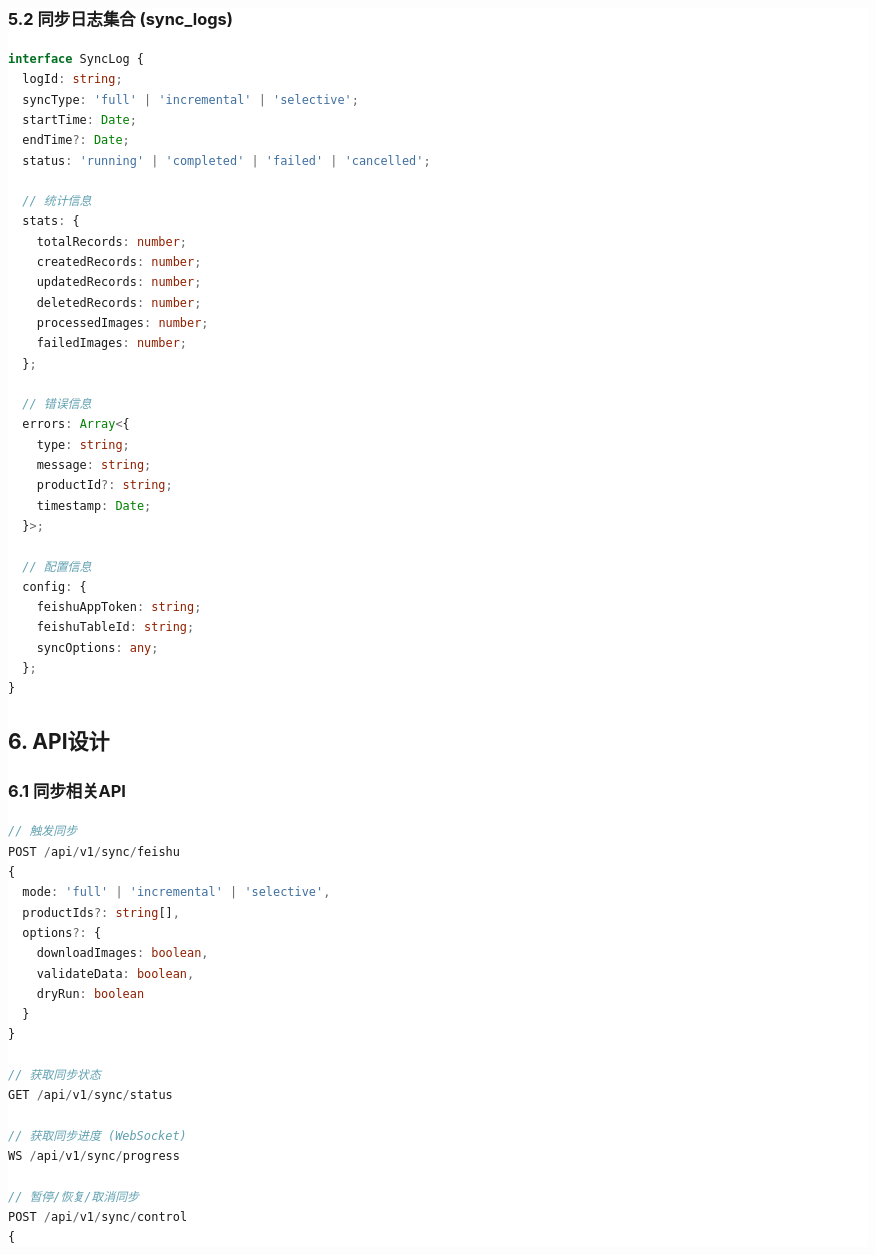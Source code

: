### 5.2 同步日志集合 (sync_logs)

```typescript
interface SyncLog {
  logId: string;
  syncType: 'full' | 'incremental' | 'selective';
  startTime: Date;
  endTime?: Date;
  status: 'running' | 'completed' | 'failed' | 'cancelled';
  
  // 统计信息
  stats: {
    totalRecords: number;
    createdRecords: number;
    updatedRecords: number;
    deletedRecords: number;
    processedImages: number;
    failedImages: number;
  };
  
  // 错误信息
  errors: Array<{
    type: string;
    message: string;
    productId?: string;
    timestamp: Date;
  }>;
  
  // 配置信息
  config: {
    feishuAppToken: string;
    feishuTableId: string;
    syncOptions: any;
  };
}
```

## 6. API设计

### 6.1 同步相关API

```typescript
// 触发同步
POST /api/v1/sync/feishu
{
  mode: 'full' | 'incremental' | 'selective',
  productIds?: string[],
  options?: {
    downloadImages: boolean,
    validateData: boolean,
    dryRun: boolean
  }
}

// 获取同步状态
GET /api/v1/sync/status

// 获取同步进度 (WebSocket)
WS /api/v1/sync/progress

// 暂停/恢复/取消同步
POST /api/v1/sync/control
{
```